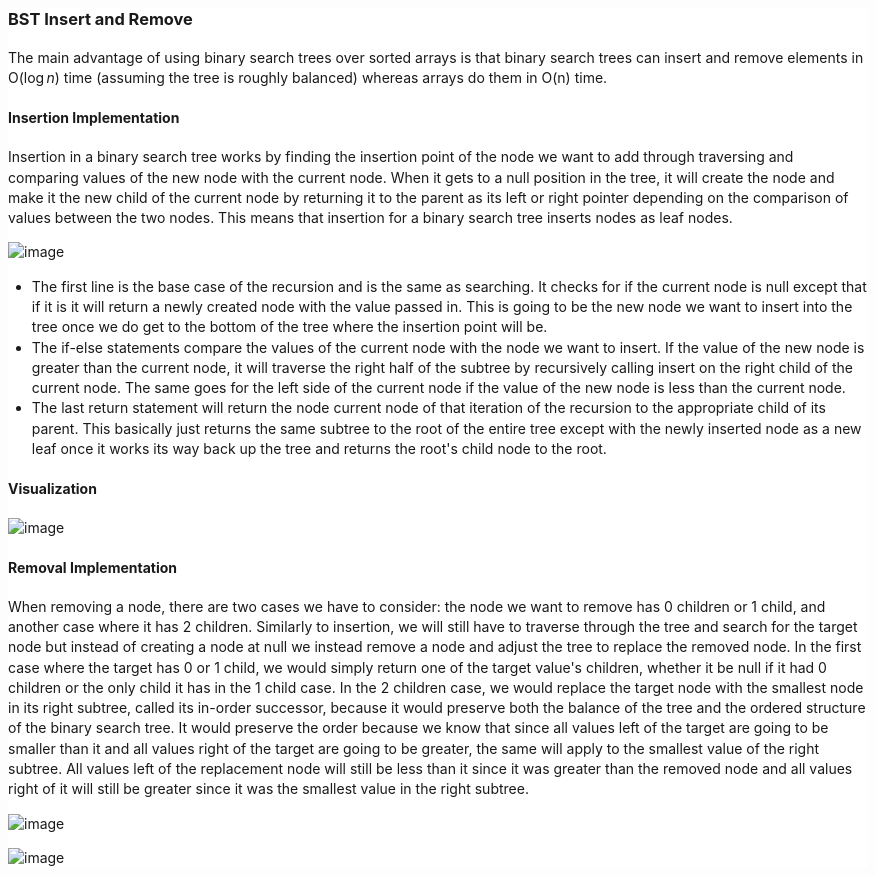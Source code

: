 ### BST Insert and Remove

The main advantage of using binary search trees over sorted arrays is that binary search trees can insert and remove elements in O($\log{n}$) time (assuming the tree is roughly balanced) whereas arrays do them in O(n) time. 

#### Insertion Implementation

Insertion in a binary search tree works by finding the insertion point of the node we want to add through traversing and comparing values of the new node with the current node. When it gets to a null position in the tree, it will create the node and make it the new child of the current node by returning it to the parent as its left or right pointer depending on the comparison of values between the two nodes. This means that insertion for a binary search tree inserts nodes as leaf nodes. 

![image](https://github.com/TenHam3/Data-Structures-and-Algorithms-Notes/assets/109705811/1aaefff1-baea-4026-b30e-2caebb617d11)

- The first line is the base case of the recursion and is the same as searching. It checks for if the current node is null except that if it is it will return a newly created node with the value passed in. This is going to be the new node we want to insert into the tree once we do get to the bottom of the tree where the insertion point will be.
- The if-else statements compare the values of the current node with the node we want to insert. If the value of the new node is greater than the current node, it will traverse the right half of the subtree by recursively calling insert on the right child of the current node. The same goes for the left side of the current node if the value of the new node is less than the current node.
- The last return statement will return the node current node of that iteration of the recursion to the appropriate child of its parent. This basically just returns the same subtree to the root of the entire tree except with the newly inserted node as a new leaf once it works its way back up the tree and returns the root's child node to the root.

#### Visualization

![image](https://github.com/TenHam3/Data-Structures-and-Algorithms-Notes/assets/109705811/60d9d686-4fea-4aad-99cf-5be2c847fc40)

#### Removal Implementation

When removing a node, there are two cases we have to consider: the node we want to remove has 0 children or 1 child, and another case where it has 2 children. Similarly to insertion, we will still have to traverse through the tree and search for the target node but instead of creating a node at null we instead remove a node and adjust the tree to replace the removed node. In the first case where the target has 0 or 1 child, we would simply return one of the target value's children, whether it be null if it had 0 children or the only child it has in the 1 child case. In the 2 children case, we would replace the target node with the smallest node in its right subtree, called its in-order successor, because it would preserve both the balance of the tree and the ordered structure of the binary search tree. It would preserve the order because we know that since all values left of the target are going to be smaller than it and all values right of the target are going to be greater, the same will apply to the smallest value of the right subtree. All values left of the replacement node will still be less than it since it was greater than the removed node and all values right of it will still be greater since it was the smallest value in the right subtree.

![image](https://github.com/TenHam3/Data-Structures-and-Algorithms-Notes/assets/109705811/c6cb474a-5e7f-4d2b-8f70-8c56019c65a3)

![image](https://github.com/TenHam3/Data-Structures-and-Algorithms-Notes/assets/109705811/14f0e3c5-af9b-47cf-995f-1ac51e11be13)
